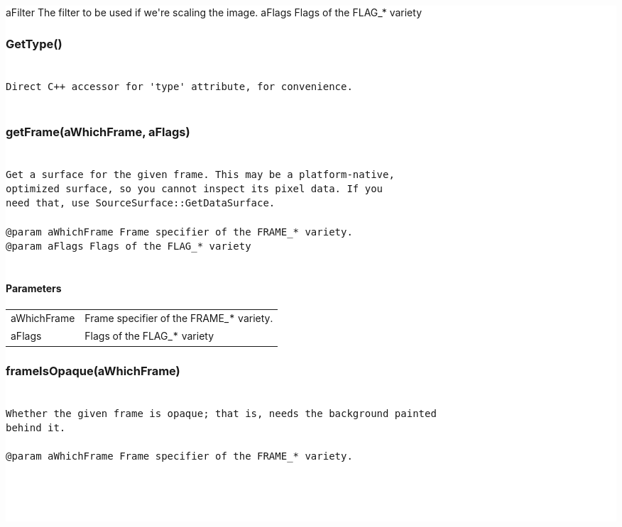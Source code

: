 <tr>
<td>aFilter</td>
<td>The filter to be used if we're scaling the image.  
</td>
</tr>

<tr>
<td>aFlags</td>
<td>Flags of the FLAG_* variety  
</td>
</tr>

</table>

### GetType() ###
<pre>  
Direct C++ accessor for 'type' attribute, for convenience.  
  
</pre>
### getFrame(aWhichFrame, aFlags) ###
<pre>  
Get a surface for the given frame. This may be a platform-native,  
optimized surface, so you cannot inspect its pixel data. If you  
need that, use SourceSurface::GetDataSurface.  
  
@param aWhichFrame Frame specifier of the FRAME_* variety.  
@param aFlags Flags of the FLAG_* variety  
  
</pre>
#### Parameters ####

<table>

<tr>
<td>aWhichFrame</td>
<td>Frame specifier of the FRAME_* variety.  
</td>
</tr>

<tr>
<td>aFlags</td>
<td>Flags of the FLAG_* variety  
</td>
</tr>

</table>

### frameIsOpaque(aWhichFrame) ###
<pre>  
Whether the given frame is opaque; that is, needs the background painted  
behind it.  
  
@param aWhichFrame Frame specifier of the FRAME_* variety.  
  